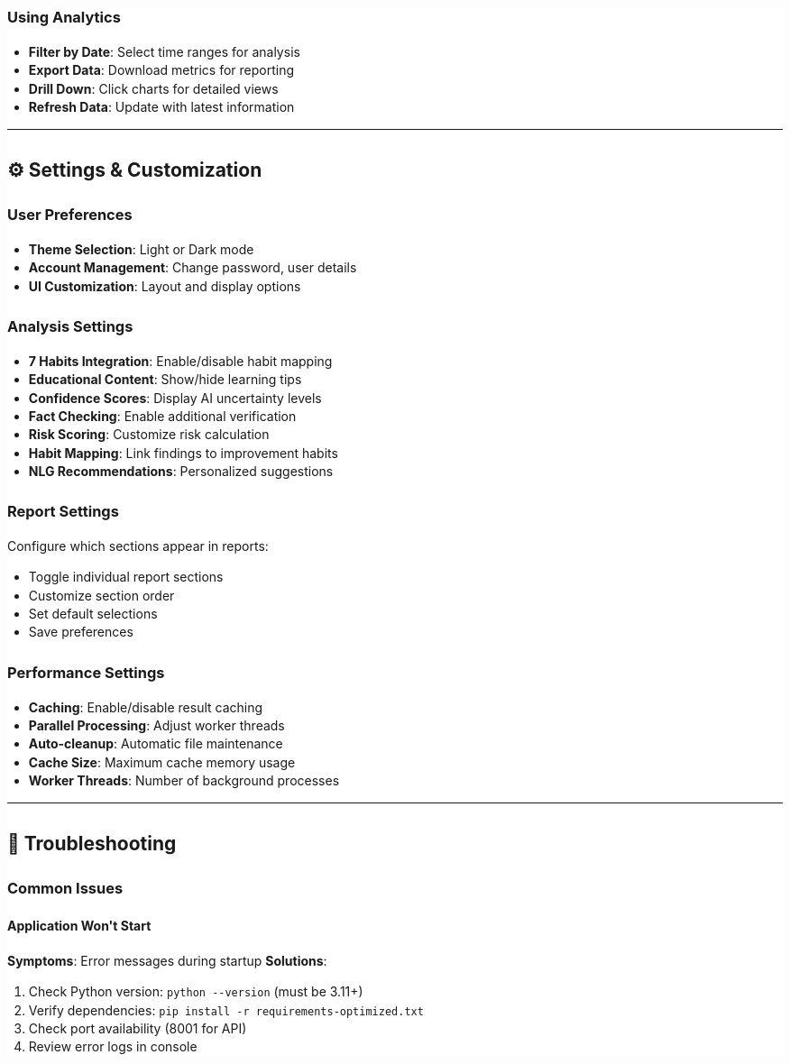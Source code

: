 ### Using Analytics
- **Filter by Date**: Select time ranges for analysis
- **Export Data**: Download metrics for reporting
- **Drill Down**: Click charts for detailed views
- **Refresh Data**: Update with latest information

---

## ⚙️ Settings & Customization

### User Preferences
- **Theme Selection**: Light or Dark mode
- **Account Management**: Change password, user details
- **UI Customization**: Layout and display options

### Analysis Settings
- **7 Habits Integration**: Enable/disable habit mapping
- **Educational Content**: Show/hide learning tips
- **Confidence Scores**: Display AI uncertainty levels
- **Fact Checking**: Enable additional verification
- **Risk Scoring**: Customize risk calculation
- **Habit Mapping**: Link findings to improvement habits
- **NLG Recommendations**: Personalized suggestions

### Report Settings
Configure which sections appear in reports:
- Toggle individual report sections
- Customize section order
- Set default selections
- Save preferences

### Performance Settings
- **Caching**: Enable/disable result caching
- **Parallel Processing**: Adjust worker threads
- **Auto-cleanup**: Automatic file maintenance
- **Cache Size**: Maximum cache memory usage
- **Worker Threads**: Number of background processes

---

## 🔧 Troubleshooting

### Common Issues

#### Application Won't Start
**Symptoms**: Error messages during startup
**Solutions**:
1. Check Python version: `python --version` (must be 3.11+)
2. Verify dependencies: `pip install -r requirements-optimized.txt`
3. Check port availability (8001 for API)
4. Review error logs in console
